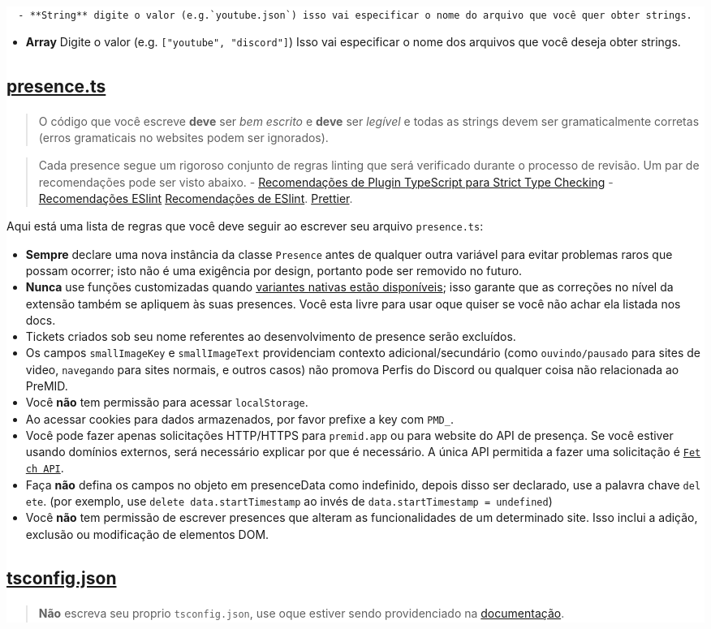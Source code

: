      - **String** digite o valor (e.g.`youtube.json`) isso vai especificar o nome do arquivo que você quer obter strings.
  - **Array<String>** Digite o valor (e.g. `["youtube", "discord"]`) Isso vai especificar o nome dos arquivos que você deseja obter strings.</ul></li> </ul> 



## [**presence.ts**](/dev/presence/class)



> O código que você escreve **deve** ser _bem escrito_ e **deve** ser _legível_ e todas as strings devem ser gramaticalmente corretas (erros gramaticais no websites podem ser ignorados).



> Cada presence segue um rigoroso conjunto de regras linting que será verificado durante o processo de revisão. Um par de recomendações pode ser visto abaixo. - [Recomendações de Plugin TypeScript para Strict Type Checking](https://github.com/typescript-eslint/typescript-eslint/tree/master/packages/eslint-plugin/docs/rules) - [Recomendações ESlint](https://eslint.org/docs/rules) [Recomendações de ESlint](https://eslint.org/docs/rules). [Prettier](https://prettier.io/).

Aqui está uma lista de regras que você deve seguir ao escrever seu arquivo `presence.ts`:

- **Sempre** declare uma nova instância da classe `Presence` antes de qualquer outra variável para evitar problemas raros que possam ocorrer; isto não é uma exigência por design, portanto pode ser removido no futuro.
- **Nunca** use funções customizadas quando [variantes nativas estão disponíveis](https://docs.premid.app/dev/presence#files-explained); isso garante que as correções no nível da extensão também se apliquem às suas presences. Você esta livre para usar oque quiser se você não achar ela listada nos docs.
- Tickets criados sob seu nome referentes ao desenvolvimento de presence serão excluídos.
- Os campos `smallImageKey` e `smallImageText` providenciam contexto adicional/secundário (como `ouvindo/pausado` para sites de video, `navegando` para sites normais, e outros casos) não promova Perfis do Discord ou qualquer coisa não relacionada ao PreMID.
- Você **não** tem permissão para acessar `localStorage`.
- Ao acessar cookies para dados armazenados, por favor prefixe a key com `PMD_`.
- Você pode fazer apenas solicitações HTTP/HTTPS para `premid.app` ou para website do API de presença. Se você estiver usando domínios externos, será necessário explicar por que é necessário. A única API permitida a fazer uma solicitação é [`Fetch
API`](https://developer.mozilla.org/en-US/docs/Web/API/Fetch_API).
- Faça **não** defina os campos no objeto em presenceData como indefinido, depois disso ser declarado, use a palavra chave `delete`. (por exemplo, use `delete data.startTimestamp` ao invés de `data.startTimestamp = undefined`)
- Você **não** tem permissão de escrever presences que alteram as funcionalidades de um determinado site. Isso inclui a adição, exclusão ou modificação de elementos DOM.



## [**tsconfig.json**](/dev/presence/tsconfig)



> **Não** escreva seu proprio `tsconfig.json`, use oque estiver sendo providenciado na [documentação](https://docs.premid.app/en/dev/presence/tsconfig).

